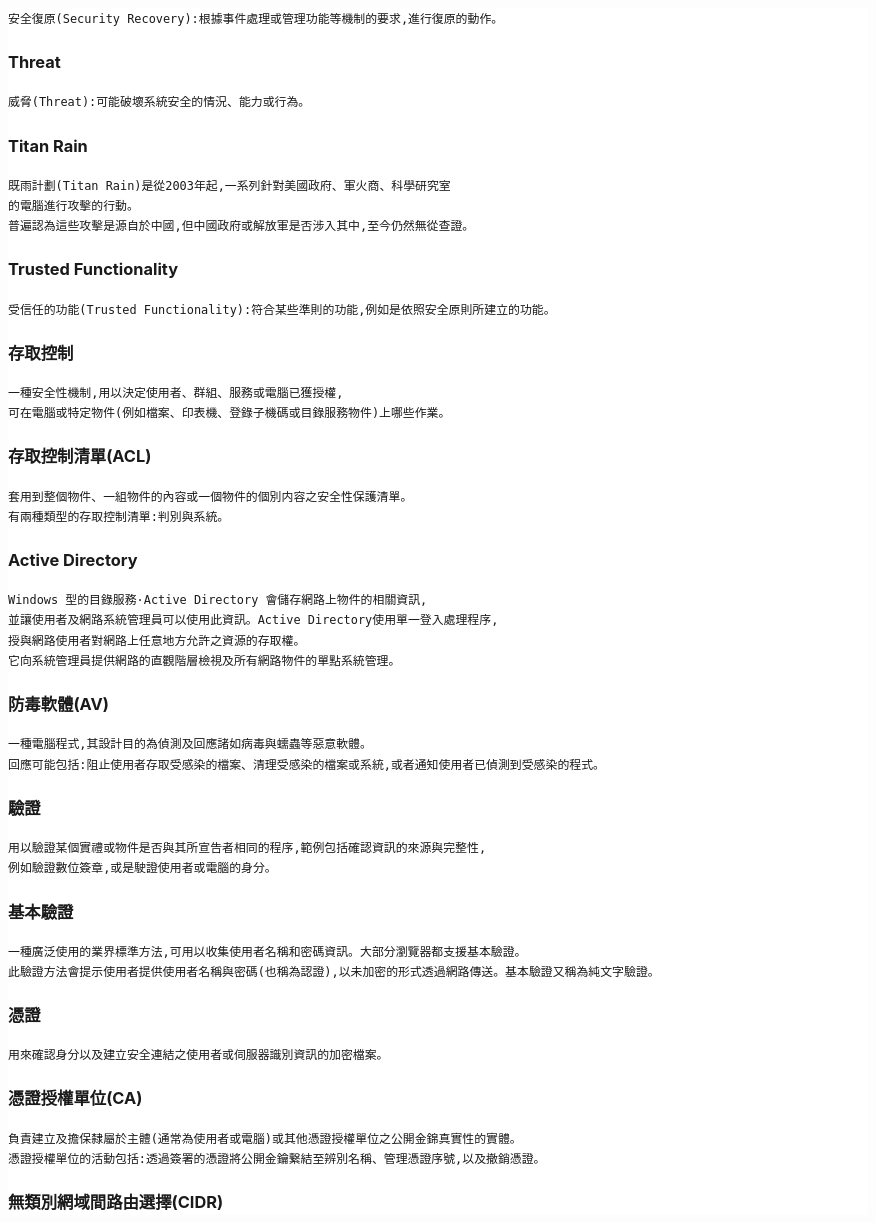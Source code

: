 ```
安全復原(Security Recovery):根據事件處理或管理功能等機制的要求,進行復原的動作。
```
### Threat
```
威脅(Threat):可能破壞系統安全的情況、能力或行為。
```
### Titan Rain
```
既雨計劃(Titan Rain)是從2003年起,一系列針對美國政府、軍火商、科學研究室
的電腦進行攻擊的行動。
普遍認為這些攻擊是源自於中國,但中國政府或解放軍是否涉入其中,至今仍然無從查證。
```
### Trusted Functionality
```
受信任的功能(Trusted Functionality):符合某些準則的功能,例如是依照安全原則所建立的功能。
```
### 存取控制
```
一種安全性機制,用以決定使用者、群組、服務或電腦已獲授權,
可在電腦或特定物件(例如檔案、印表機、登錄子機碼或目錄服務物件)上哪些作業。
```
### 存取控制清單(ACL)
```
套用到整個物件、一組物件的內容或一個物件的個別内容之安全性保護清單。
有兩種類型的存取控制清單:判別與系統。
```
### Active Directory
```
Windows 型的目錄服務·Active Directory 會儲存網路上物件的相關資訊,
並讓使用者及網路系統管理員可以使用此資訊。Active Directory使用單一登入處理程序,
授與網路使用者對網路上任意地方允許之資源的存取權。
它向系統管理員提供網路的直觀階層檢視及所有網路物件的單點系統管理。
```
### 防毒軟體(AV)
```
一種電腦程式,其設計目的為偵測及回應諸如病毒與蠕蟲等惡意軟體。
回應可能包括:阻止使用者存取受感染的檔案、清理受感染的檔案或系統,或者通知使用者已偵測到受感染的程式。
```
### 驗證
```
用以驗證某個實禮或物件是否與其所宣告者相同的程序,範例包括確認資訊的來源與完整性,
例如驗證數位簽章,或是駛證使用者或電腦的身分。
```
### 基本驗證
```
一種廣泛使用的業界標準方法,可用以收集使用者名稱和密碼資訊。大部分瀏覽器都支援基本驗證。
此驗證方法會提示使用者提供使用者名稱與密碼(也稱為認證),以未加密的形式透過網路傳送。基本驗證又稱為純文字驗證。
```
### 憑證
```
用來確認身分以及建立安全連結之使用者或伺服器識別資訊的加密檔案。
```
### 憑證授權單位(CA)
```
負責建立及擔保隸屬於主體(通常為使用者或電腦)或其他憑證授權單位之公開金錦真實性的實體。
憑證授權單位的活動包括:透過簽署的憑證將公開金鑰繋結至辨別名稱、管理憑證序號,以及撤銷憑證。
```
### 無類別網域間路由選擇(CIDR)
```
```